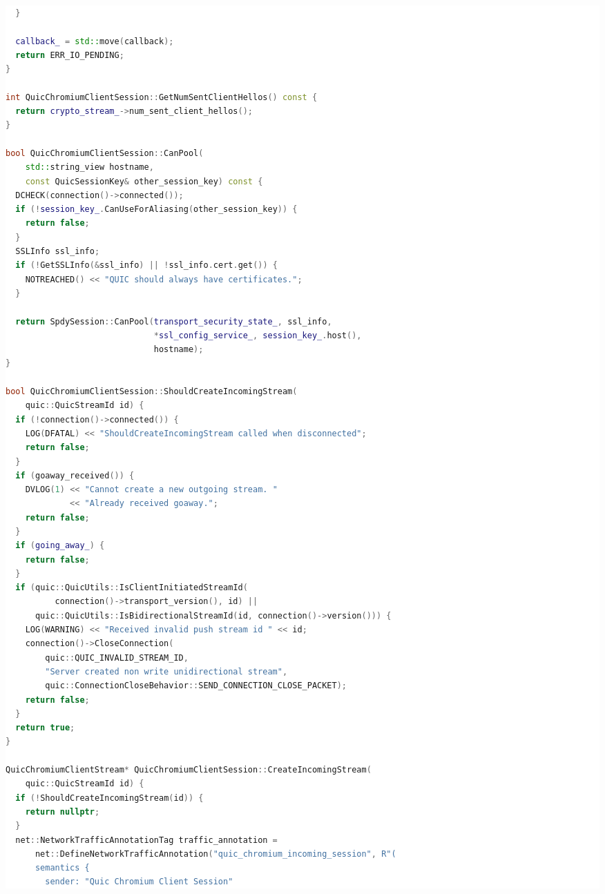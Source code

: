 ```cpp
  }

  callback_ = std::move(callback);
  return ERR_IO_PENDING;
}

int QuicChromiumClientSession::GetNumSentClientHellos() const {
  return crypto_stream_->num_sent_client_hellos();
}

bool QuicChromiumClientSession::CanPool(
    std::string_view hostname,
    const QuicSessionKey& other_session_key) const {
  DCHECK(connection()->connected());
  if (!session_key_.CanUseForAliasing(other_session_key)) {
    return false;
  }
  SSLInfo ssl_info;
  if (!GetSSLInfo(&ssl_info) || !ssl_info.cert.get()) {
    NOTREACHED() << "QUIC should always have certificates.";
  }

  return SpdySession::CanPool(transport_security_state_, ssl_info,
                              *ssl_config_service_, session_key_.host(),
                              hostname);
}

bool QuicChromiumClientSession::ShouldCreateIncomingStream(
    quic::QuicStreamId id) {
  if (!connection()->connected()) {
    LOG(DFATAL) << "ShouldCreateIncomingStream called when disconnected";
    return false;
  }
  if (goaway_received()) {
    DVLOG(1) << "Cannot create a new outgoing stream. "
             << "Already received goaway.";
    return false;
  }
  if (going_away_) {
    return false;
  }
  if (quic::QuicUtils::IsClientInitiatedStreamId(
          connection()->transport_version(), id) ||
      quic::QuicUtils::IsBidirectionalStreamId(id, connection()->version())) {
    LOG(WARNING) << "Received invalid push stream id " << id;
    connection()->CloseConnection(
        quic::QUIC_INVALID_STREAM_ID,
        "Server created non write unidirectional stream",
        quic::ConnectionCloseBehavior::SEND_CONNECTION_CLOSE_PACKET);
    return false;
  }
  return true;
}

QuicChromiumClientStream* QuicChromiumClientSession::CreateIncomingStream(
    quic::QuicStreamId id) {
  if (!ShouldCreateIncomingStream(id)) {
    return nullptr;
  }
  net::NetworkTrafficAnnotationTag traffic_annotation =
      net::DefineNetworkTrafficAnnotation("quic_chromium_incoming_session", R"(
      semantics {
        sender: "Quic Chromium Client Session"
```